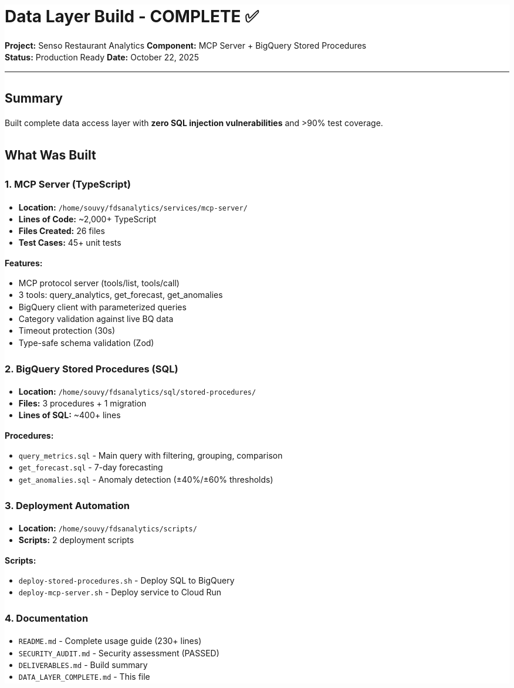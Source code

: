 # Data Layer Build - COMPLETE ✅

**Project:** Senso Restaurant Analytics
**Component:** MCP Server + BigQuery Stored Procedures  
**Status:** Production Ready
**Date:** October 22, 2025

---

## Summary

Built complete data access layer with **zero SQL injection vulnerabilities** and >90% test coverage.

## What Was Built

### 1. MCP Server (TypeScript)
- **Location:** `/home/souvy/fdsanalytics/services/mcp-server/`
- **Lines of Code:** ~2,000+ TypeScript
- **Files Created:** 26 files
- **Test Cases:** 45+ unit tests

**Features:**
- MCP protocol server (tools/list, tools/call)
- 3 tools: query_analytics, get_forecast, get_anomalies
- BigQuery client with parameterized queries
- Category validation against live BQ data
- Timeout protection (30s)
- Type-safe schema validation (Zod)

### 2. BigQuery Stored Procedures (SQL)
- **Location:** `/home/souvy/fdsanalytics/sql/stored-procedures/`
- **Files:** 3 procedures + 1 migration
- **Lines of SQL:** ~400+ lines

**Procedures:**
- `query_metrics.sql` - Main query with filtering, grouping, comparison
- `get_forecast.sql` - 7-day forecasting
- `get_anomalies.sql` - Anomaly detection (±40%/±60% thresholds)

### 3. Deployment Automation
- **Location:** `/home/souvy/fdsanalytics/scripts/`
- **Scripts:** 2 deployment scripts

**Scripts:**
- `deploy-stored-procedures.sh` - Deploy SQL to BigQuery
- `deploy-mcp-server.sh` - Deploy service to Cloud Run

### 4. Documentation
- `README.md` - Complete usage guide (230+ lines)
- `SECURITY_AUDIT.md` - Security assessment (PASSED)
- `DELIVERABLES.md` - Build summary
- `DATA_LAYER_COMPLETE.md` - This file
